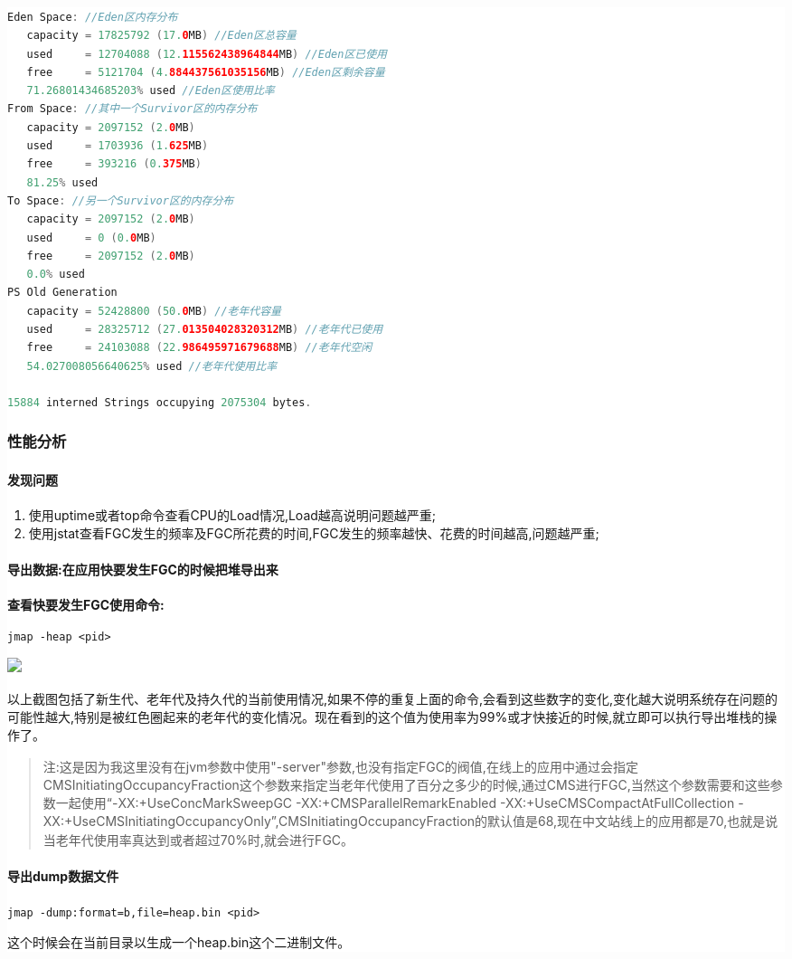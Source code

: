 ```java
Eden Space: //Eden区内存分布
   capacity = 17825792 (17.0MB) //Eden区总容量
   used     = 12704088 (12.115562438964844MB) //Eden区已使用
   free     = 5121704 (4.884437561035156MB) //Eden区剩余容量
   71.26801434685203% used //Eden区使用比率
From Space: //其中一个Survivor区的内存分布
   capacity = 2097152 (2.0MB)
   used     = 1703936 (1.625MB)
   free     = 393216 (0.375MB)
   81.25% used
To Space: //另一个Survivor区的内存分布
   capacity = 2097152 (2.0MB)
   used     = 0 (0.0MB)
   free     = 2097152 (2.0MB)
   0.0% used
PS Old Generation
   capacity = 52428800 (50.0MB) //老年代容量
   used     = 28325712 (27.013504028320312MB) //老年代已使用
   free     = 24103088 (22.986495971679688MB) //老年代空闲
   54.027008056640625% used //老年代使用比率

15884 interned Strings occupying 2075304 bytes.
```

### 性能分析

#### 发现问题

1. 使用uptime或者top命令查看CPU的Load情况,Load越高说明问题越严重;
2. 使用jstat查看FGC发生的频率及FGC所花费的时间,FGC发生的频率越快、花费的时间越高,问题越严重;

#### 导出数据:在应用快要发生FGC的时候把堆导出来


**查看快要发生FGC使用命令:**

`jmap -heap <pid>`

![](https://vscodepic.oss-cn-beijing.aliyuncs.com/blog/6487d60330a8fe2c7457503bf4de9063-1.png)

以上截图包括了新生代、老年代及持久代的当前使用情况,如果不停的重复上面的命令,会看到这些数字的变化,变化越大说明系统存在问题的可能性越大,特别是被红色圈起来的老年代的变化情况。现在看到的这个值为使用率为99%或才快接近的时候,就立即可以执行导出堆栈的操作了。

> 注:这是因为我这里没有在jvm参数中使用"-server"参数,也没有指定FGC的阀值,在线上的应用中通过会指定CMSInitiatingOccupancyFraction这个参数来指定当老年代使用了百分之多少的时候,通过CMS进行FGC,当然这个参数需要和这些参数一起使用“-XX:+UseConcMarkSweepGC -XX:+CMSParallelRemarkEnabled -XX:+UseCMSCompactAtFullCollection -XX:+UseCMSInitiatingOccupancyOnly”,CMSInitiatingOccupancyFraction的默认值是68,现在中文站线上的应用都是70,也就是说当老年代使用率真达到或者超过70%时,就会进行FGC。

#### 导出dump数据文件

`jmap -dump:format=b,file=heap.bin <pid>`

这个时候会在当前目录以生成一个heap.bin这个二进制文件。
